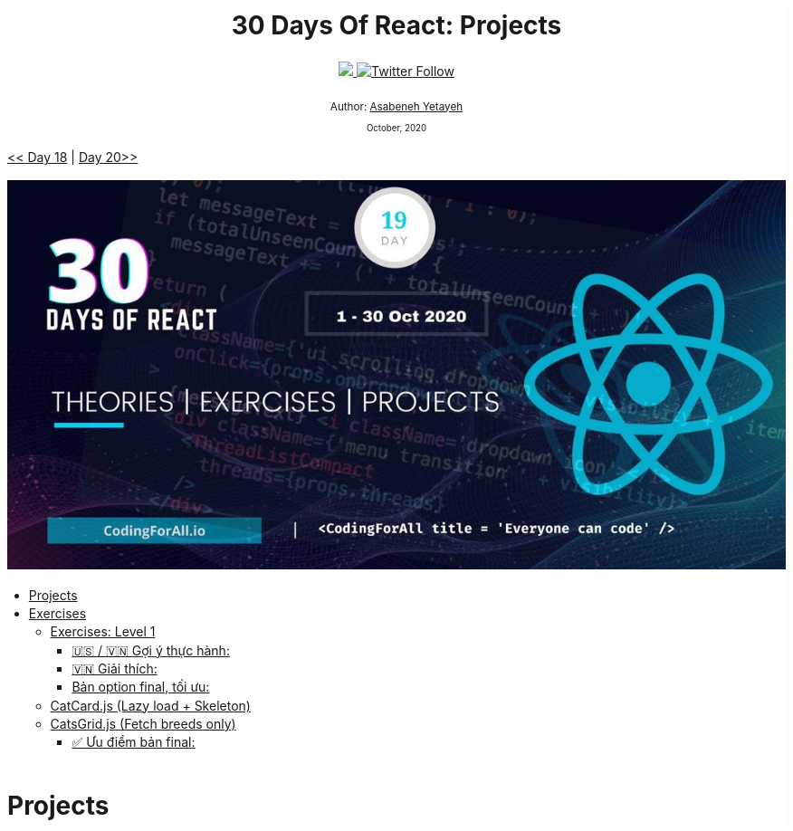 <div align="center">
  <h1> 30 Days Of React: Projects</h1>
  <a class="header-badge" target="_blank" href="https://www.linkedin.com/in/asabeneh/">
  <img src="https://img.shields.io/badge/style--5eba00.svg?label=LinkedIn&logo=linkedin&style=social">
  </a>
  <a class="header-badge" target="_blank" href="https://twitter.com/Asabeneh">
  <img alt="Twitter Follow" src="https://img.shields.io/twitter/follow/asabeneh?style=social">
  </a>

<sub>Author:
<a href="https://www.linkedin.com/in/asabeneh/" target="_blank">Asabeneh Yetayeh</a><br>
<small> October, 2020</small>
</sub>

</div>

[<< Day 18](../18_Fetch_And_Axios/18_fetch_axios.md) | [Day 20>>]()

![30 Days of React banner](../images/30_days_of_react_banner_day_19.jpg)

- [Projects](#projects)
- [Exercises](#exercises)
  - [Exercises: Level 1](#exercises-level-1)
    - [🇺🇸 / 🇻🇳 Gợi ý thực hành:](#---gợi-ý-thực-hành)
    - [🇻🇳 Giải thích:](#-giải-thích)
    - [Bản option final, tối ưu:](#bản-option-final-tối-ưu)
  - [CatCard.js (Lazy load + Skeleton)](#catcardjs-lazy-load--skeleton)
  - [CatsGrid.js (Fetch breeds only)](#catsgridjs-fetch-breeds-only)
    - [✅ Ưu điểm bản final:](#-ưu-điểm-bản-final)

# Projects
